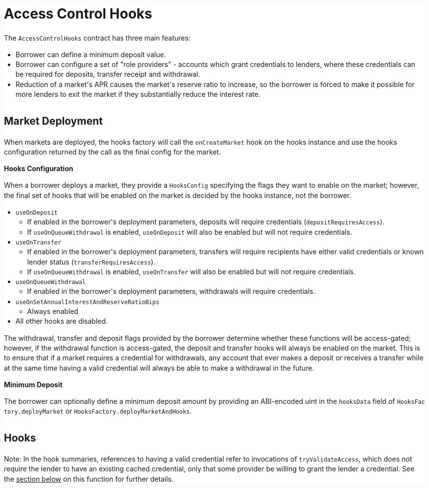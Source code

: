 # Access Control Hooks

The `AccessControlHooks` contract has three main features:
- Borrower can define a minimum deposit value.
- Borrower can configure a set of "role providers" - accounts which grant credentials to lenders, where these credentials can be required for deposits, transfer receipt and withdrawal.
- Reduction of a market's APR causes the market's reserve ratio to increase, so the borrower is forced to make it possible for more lenders to exit the market if they substantially reduce the interest rate.


## Market Deployment

When markets are deployed, the hooks factory will call the `onCreateMarket` hook on the hooks instance and use the hooks configuration returned by the call as the final config for the market.

**Hooks Configuration**

When a borrower deploys a market, they provide a `HooksConfig` specifying the flags they want to enable on the market; however, the final set of hooks that will be enabled on the market is decided by the hooks instance, not the borrower.

- `useOnDeposit`
    - If enabled in the borrower's deployment parameters, deposits will require credentials (`depositRequiresAccess`).
    - If `useOnQueueWithdrawal` is enabled, `useOnDeposit` will also be enabled but will not require credentials.
- `useOnTransfer`
    - If enabled in the borrower's deployment parameters, transfers will require recipients have either valid credentials or known lender status (`transferRequiresAccess`).
    - If `useOnQueueWithdrawal` is enabled, `useOnTransfer` will also be enabled but will not require credentials.
- `useOnQueueWithdrawal`
    - If enabled in the borrower's deployment parameters, withdrawals will require credentials.
- `useOnSetAnnualInterestAndReserveRatioBips`
    - Always enabled
- All other hooks are disabled.

The withdrawal, transfer and deposit flags provided by the borrower determine whether these functions will be access-gated; however, if the withdrawal function is access-gated, the deposit and transfer hooks will always be enabled on the market. This is to ensure that if a market requires a credential for withdrawals, any account that ever makes a deposit or receives a transfer while at the same time having a valid credential will always be able to make a withdrawal in the future.

**Minimum Deposit**

The borrower can optionally define a minimum deposit amount by providing an ABI-encoded uint in the `hooksData` field of `HooksFactory.deployMarket` or `HooksFactory.deployMarketAndHooks`.

## Hooks

Note: In the hook summaries, references to having a valid credential refer to invocations of `tryValidateAccess`, which does not require the lender to have an existing cached credential, only that some provider be willing to grant the lender a credential. See the [section below](#tryvalidateaccessaddress-lender-bytes-hooksdata) on this function for further details.
